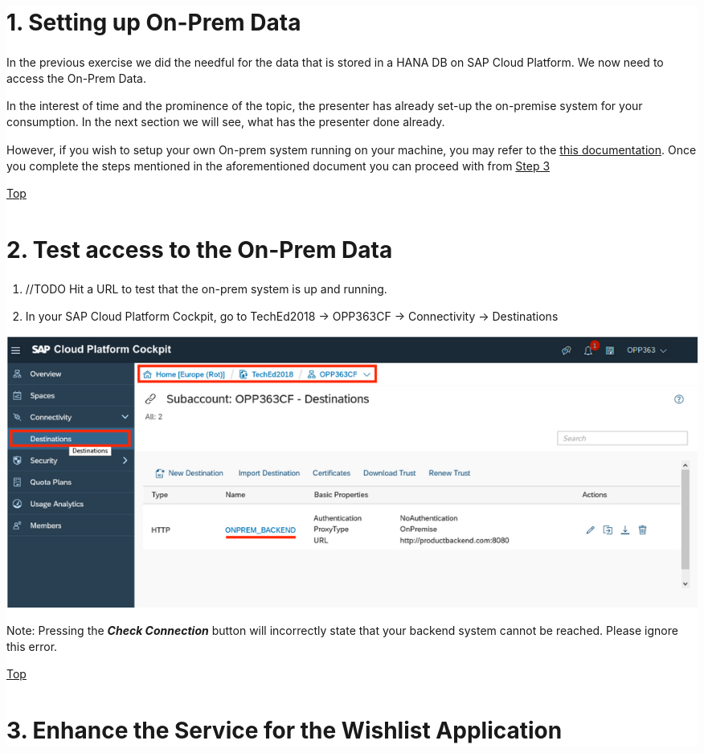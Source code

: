 <a name="Step1"></a>
# 1. Setting up On-Prem Data

In the previous exercise we did the needful for the data that is stored in a HANA DB on SAP Cloud Platform. We now need to access the On-Prem Data.

In the interest of time and the prominence of the topic, the presenter has already set-up the on-premise system for your consumption. In the next section we will see, what has the presenter done already.

However, if you wish to setup your own On-prem system running on your machine, you may refer to the [this documentation](./On-Premise-Setup.md). Once you complete the steps mentioned in the aforementioned document you can proceed with from [Step 3](#3-enhance-the-service-for-the-wishlist-application)


[Top](#top)

<a name="Step2"></a>
# 2. Test access to the On-Prem Data

1. //TODO Hit a URL to test that the on-prem system is up and running.

2. In your SAP Cloud Platform Cockpit, go to TechEd2018 &rarr; OPP363CF &rarr; Connectivity &rarr; Destinations

![backend odata](images/Exercise2_0_onprem_dest.png)

Note: Pressing the ***Check Connection*** button will incorrectly state that your backend system cannot be reached.  Please ignore this error.

[Top](#top)


<a name="Step3"></a>
# 3. Enhance the Service for the Wishlist Application

